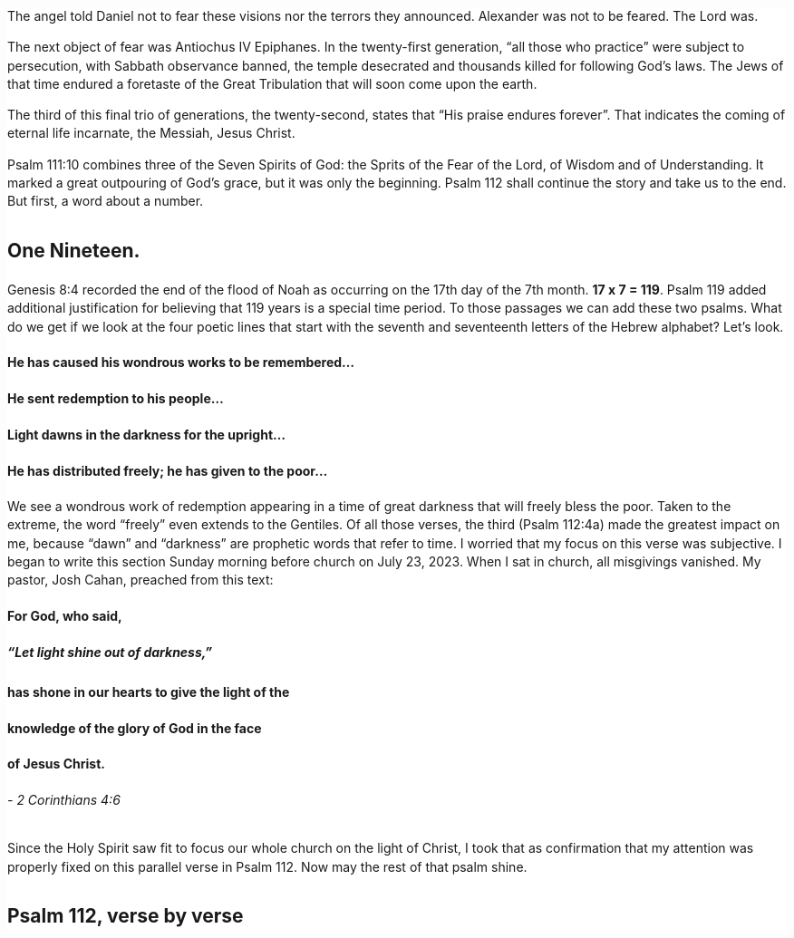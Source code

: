 The angel told Daniel not to fear these visions nor the terrors they announced.
Alexander was not to be feared. The Lord was.

The next object of fear was Antiochus IV Epiphanes. In the twenty-first generation, “all
those who practice” were subject to persecution, with Sabbath observance banned, the temple
desecrated and thousands killed for following God’s laws. The Jews of that time endured a
foretaste of the Great Tribulation that will soon come upon the earth.

The third of this final trio of generations, the twenty-second, states that “His praise
endures forever”. That indicates the coming of eternal life incarnate, the Messiah, Jesus
Christ.

Psalm 111:10 combines three of the Seven Spirits of God: the Sprits of the Fear of the
Lord, of Wisdom and of Understanding. It marked a great outpouring of God’s grace, but
it was only the beginning. Psalm 112 shall continue the story and take us to the end. But
first, a word about a number.

## One Nineteen.

Genesis 8:4 recorded the end of the flood of Noah as occurring on the 17th day of the
7th month. **17 x 7 = 119**. Psalm 119 added additional justification for believing that 119
years is a special time period. To those passages we can add these two psalms. What do we
get if we look at the four poetic lines that start with the seventh and seventeenth letters of
the Hebrew alphabet? Let’s look.

#### He has caused his wondrous works to be remembered…
#### He sent redemption to his people…
#### Light dawns in the darkness for the upright…
#### He has distributed freely; he has given to the poor…

We see a wondrous work of redemption appearing in a time of great darkness that will
freely bless the poor. Taken to the extreme, the word “freely” even extends to the Gentiles.
Of all those verses, the third (Psalm 112:4a) made the greatest impact on me, because
“dawn” and “darkness” are prophetic words that refer to time. I worried that my focus on
this verse was subjective. I began to write this section Sunday morning before church on
July 23, 2023. When I sat in church, all misgivings vanished. My pastor, Josh Cahan,
preached from this text:

#### For God, who said,
##### “Let light shine out of darkness,” 
#### has shone in our hearts to give the light of the
#### knowledge of the glory of God in the face 
#### of Jesus Christ.
###### - 2 Corinthians 4:6

Since the Holy Spirit saw fit to focus our whole church on the light of Christ, I took that
as confirmation that my attention was properly fixed on this parallel verse in Psalm 112.
Now may the rest of that psalm shine.

## Psalm 112, verse by verse
